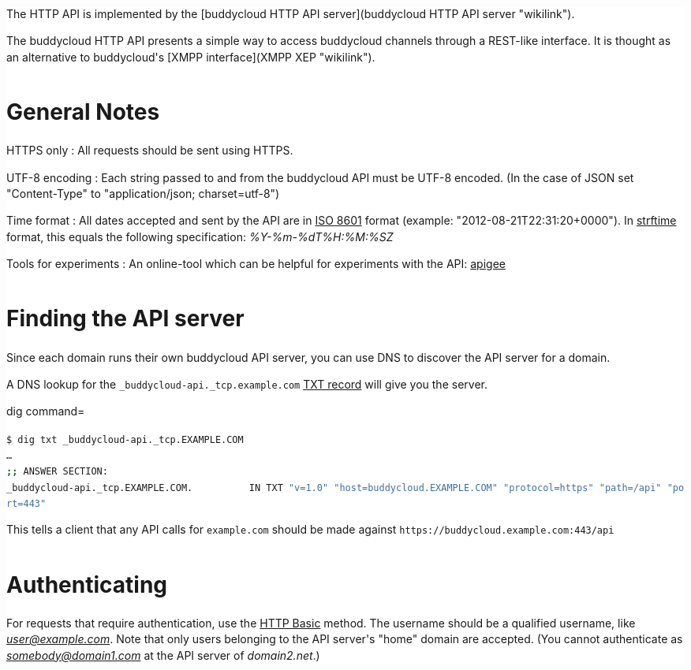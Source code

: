 The HTTP API is implemented by the [buddycloud HTTP API
server](buddycloud HTTP API server "wikilink").

The buddycloud HTTP API presents a simple way to access buddycloud
channels through a REST-like interface. It is thought as an alternative
to buddycloud's [XMPP interface](XMPP XEP "wikilink").

General Notes
=============

HTTPS only
:   All requests should be sent using HTTPS.

UTF-8 encoding
:   Each string passed to and from the buddycloud API must be UTF-8
    encoded. (In the case of JSON set "Content-Type" to
    "application/json; charset=utf-8")

Time format
:   All dates accepted and sent by the API are in [ISO
    8601](https://en.wikipedia.org/wiki/ISO_8601) format (example:
    "2012-08-21T22:31:20+0000"). In
    [strftime](http://pubs.opengroup.org/onlinepubs/007908799/xsh/strftime.html)
    format, this equals the following specification:
    *%Y-%m-%dT%H:%M:%SZ*

Tools for experiments
:   An online-tool which can be helpful for experiments with the API:
    [apigee](https://apigee.com/console/others)

Finding the API server
======================

Since each domain runs their own buddycloud API server, you can use DNS
to discover the API server for a domain.

A DNS lookup for the `_buddycloud-api._tcp.example.com` [TXT
record](https://en.wikipedia.org/wiki/TXT_record) will give you the
server.

dig command=

~~~~ bash
$ dig txt _buddycloud-api._tcp.EXAMPLE.COM
…
;; ANSWER SECTION:
_buddycloud-api._tcp.EXAMPLE.COM.          IN TXT "v=1.0" "host=buddycloud.EXAMPLE.COM" "protocol=https" "path=/api" "port=443"
~~~~

This tells a client that any API calls for `example.com` should be made
against `https://buddycloud.example.com:443/api`

Authenticating
==============

For requests that require authentication, use the [HTTP
Basic](http://en.wikipedia.org/wiki/Basic_access_authentication) method.
The username should be a qualified username, like *user@example.com*.
Note that only users belonging to the API server's "home" domain are
accepted. (You cannot authenticate as *somebody@domain1.com* at the API
server of *domain2.net*.)

